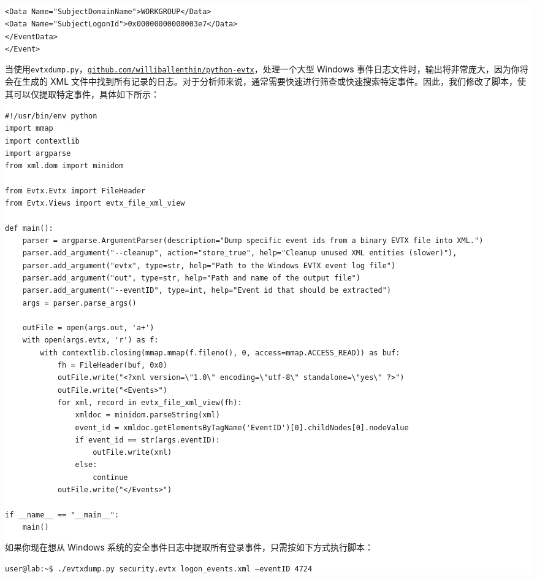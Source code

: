 ```
<Data Name="SubjectDomainName">WORKGROUP</Data>
<Data Name="SubjectLogonId">0x00000000000003e7</Data>
</EventData>
</Event>
```

当使用`evtxdump.py`，[`github.com/williballenthin/python-evtx`](https://github.com/williballenthin/python-evtx)，处理一个大型 Windows 事件日志文件时，输出将非常庞大，因为你将会在生成的 XML 文件中找到所有记录的日志。对于分析师来说，通常需要快速进行筛查或快速搜索特定事件。因此，我们修改了脚本，使其可以仅提取特定事件，具体如下所示：

```
#!/usr/bin/env python
import mmap
import contextlib
import argparse
from xml.dom import minidom

from Evtx.Evtx import FileHeader
from Evtx.Views import evtx_file_xml_view

def main():
    parser = argparse.ArgumentParser(description="Dump specific event ids from a binary EVTX file into XML.")
    parser.add_argument("--cleanup", action="store_true", help="Cleanup unused XML entities (slower)"),
    parser.add_argument("evtx", type=str, help="Path to the Windows EVTX event log file")
    parser.add_argument("out", type=str, help="Path and name of the output file")
    parser.add_argument("--eventID", type=int, help="Event id that should be extracted")
    args = parser.parse_args()

    outFile = open(args.out, 'a+')
    with open(args.evtx, 'r') as f:
        with contextlib.closing(mmap.mmap(f.fileno(), 0, access=mmap.ACCESS_READ)) as buf:
            fh = FileHeader(buf, 0x0)
            outFile.write("<?xml version=\"1.0\" encoding=\"utf-8\" standalone=\"yes\" ?>")
            outFile.write("<Events>")
            for xml, record in evtx_file_xml_view(fh):
                xmldoc = minidom.parseString(xml)
                event_id = xmldoc.getElementsByTagName('EventID')[0].childNodes[0].nodeValue
                if event_id == str(args.eventID):
                    outFile.write(xml)
                else:
                    continue
            outFile.write("</Events>")

if __name__ == "__main__":
    main()
```

如果你现在想从 Windows 系统的安全事件日志中提取所有登录事件，只需按如下方式执行脚本：

```
user@lab:~$ ./evtxdump.py security.evtx logon_events.xml –eventID 4724

```
